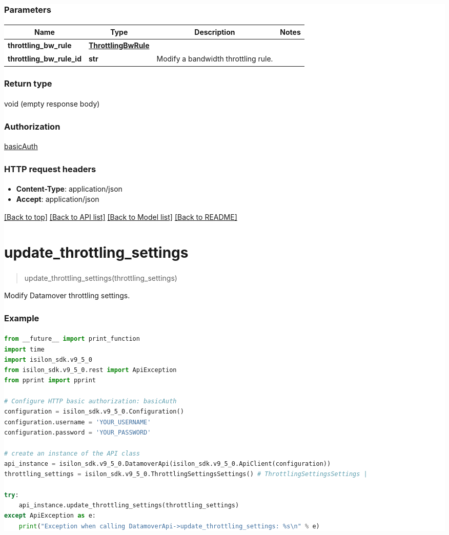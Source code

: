 ### Parameters

Name | Type | Description  | Notes
------------- | ------------- | ------------- | -------------
 **throttling_bw_rule** | [**ThrottlingBwRule**](ThrottlingBwRule.md)|  | 
 **throttling_bw_rule_id** | **str**| Modify a bandwidth throttling rule. | 

### Return type

void (empty response body)

### Authorization

[basicAuth](../README.md#basicAuth)

### HTTP request headers

 - **Content-Type**: application/json
 - **Accept**: application/json

[[Back to top]](#) [[Back to API list]](../README.md#documentation-for-api-endpoints) [[Back to Model list]](../README.md#documentation-for-models) [[Back to README]](../README.md)

# **update_throttling_settings**
> update_throttling_settings(throttling_settings)



Modify Datamover throttling settings.

### Example
```python
from __future__ import print_function
import time
import isilon_sdk.v9_5_0
from isilon_sdk.v9_5_0.rest import ApiException
from pprint import pprint

# Configure HTTP basic authorization: basicAuth
configuration = isilon_sdk.v9_5_0.Configuration()
configuration.username = 'YOUR_USERNAME'
configuration.password = 'YOUR_PASSWORD'

# create an instance of the API class
api_instance = isilon_sdk.v9_5_0.DatamoverApi(isilon_sdk.v9_5_0.ApiClient(configuration))
throttling_settings = isilon_sdk.v9_5_0.ThrottlingSettingsSettings() # ThrottlingSettingsSettings | 

try:
    api_instance.update_throttling_settings(throttling_settings)
except ApiException as e:
    print("Exception when calling DatamoverApi->update_throttling_settings: %s\n" % e)
```
